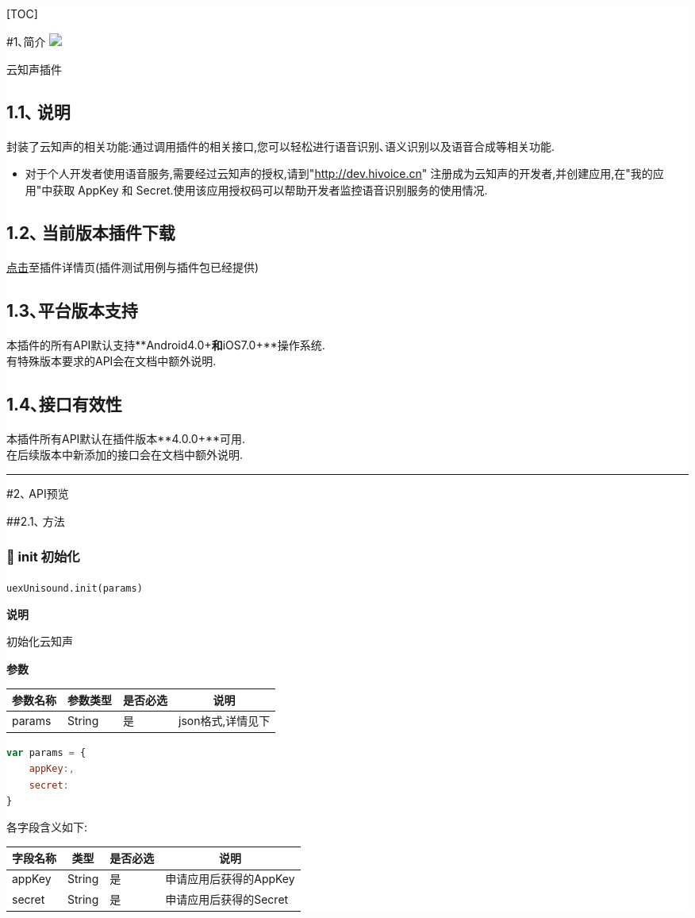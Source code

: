
[TOC]

#1､简介 [![](http://appcan-download.oss-cn-beijing.aliyuncs.com/%E5%85%AC%E6%B5%8B%2Fgf.png)]()

云知声插件

## 1.1､ 说明
封装了云知声的相关功能:通过调用插件的相关接口,您可以轻松进行语音识别､语义识别以及语音合成等相关功能.

* 对于个人开发者使用语音服务,需要经过云知声的授权,请到"http://dev.hivoice.cn" 注册成为云知声的开发者,并创建应用,在"我的应用"中获取 AppKey 和 Secret.使用该应用授权码可以帮助开发者监控语音识别服务的使用情况.

## 1.2､ 当前版本插件下载
[点击]()至插件详情页(插件测试用例与插件包已经提供)


## 1.3､平台版本支持
本插件的所有API默认支持**Android4.0+**和**iOS7.0+**操作系统.  
有特殊版本要求的API会在文档中额外说明.

## 1.4､接口有效性
本插件所有API默认在插件版本**4.0.0+**可用.  
在后续版本中新添加的接口会在文档中额外说明.

***

#2､ API预览

##2.1､ 方法

### 🍭 init  初始化

`uexUnisound.init(params)`

**说明**

初始化云知声

**参数**

| 参数名称   | 参数类型   | 是否必选 | 说明          |
| ------ | ------ | ---- | ----------- |
| params | String | 是    | json格式,详情见下 |

```javascript
var params = {
	appKey:,
	secret:
}
```
各字段含义如下:

| 字段名称   | 类型     | 是否必选 | 说明             |
| ------ | ------ | ---- | -------------- |
| appKey | String | 是    | 申请应用后获得的AppKey |
| secret | String | 是    | 申请应用后获得的Secret |
